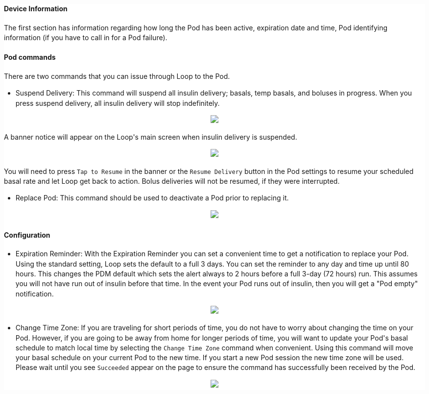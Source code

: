 #### Device Information

The first section has information regarding how long the Pod has been active, expiration date and time, Pod identifying information (if you have to call in for a Pod failure).

#### Pod commands

There are two commands that you can issue through Loop to the Pod.

* Suspend Delivery: This command will suspend all insulin delivery; basals, temp basals, and boluses in progress. When you press suspend delivery, all insulin delivery will stop indefinitely.

<p align="center">
<img src="../img/pod-settings-resume.png" width="250">
</p>

A banner notice will appear on the Loop's main screen when insulin delivery is suspended.

<p align="center">
<img src="../img/pod-hud-suspended.png" width="250">
</p>

You will need to press `Tap to Resume` in the banner or the `Resume Delivery` button in the Pod settings to resume your scheduled basal rate and let Loop get back to action. Bolus deliveries will not be resumed, if they were interrupted.

* Replace Pod: This command should be used to deactivate a Pod prior to replacing it.

<p align="center">
<img src="../img/pod-settings-replace-pod.png" width="250">
</p>

#### Configuration

* Expiration Reminder: With the Expiration Reminder you can set a convenient time to get a notification to replace your Pod. Using the standard setting, Loop sets the default to a full 3 days. You can set the reminder to any day and time up until 80 hours. This changes the PDM default which sets the alert always to 2 hours before a full 3-day (72 hours) run. This assumes you will not have run out of insulin before that time. In the event your Pod runs out of insulin, then you will get a "Pod empty" notification.

<p align="center">
<img src="../img/pod-settings-screen-expiration-reminder.png" width="250">
</p>

* Change Time Zone: If you are traveling for short periods of time, you do not have to worry about changing the time on your Pod. However, if you are going to be away from home for longer periods of time, you will want to update your Pod's basal schedule to match local time by selecting the `Change Time Zone` command when convenient. Using this command will move your basal schedule on your current Pod to the new time. If you start a new Pod session the new time zone will be used. Please wait until you see `Succeeded` appear on the page to ensure the command has successfully been received by the Pod.

<p align="center">
<img src="../img/pod-change-timezone.png" width="250">
</p>
